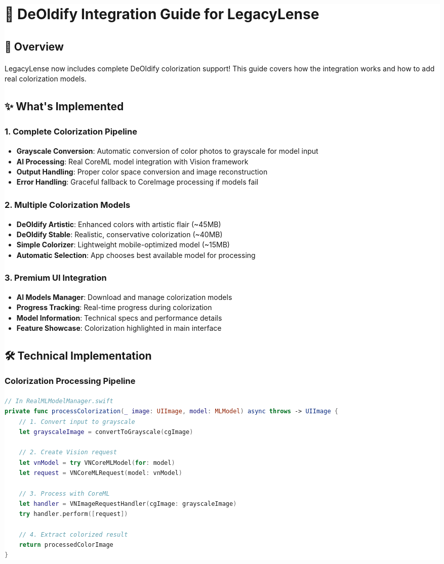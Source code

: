 # 🎨 **DeOldify Integration Guide for LegacyLense**

## **🎯 Overview**

LegacyLense now includes complete DeOldify colorization support! This guide covers how the integration works and how to add real colorization models.

## **✨ What's Implemented**

### **1. Complete Colorization Pipeline**
- **Grayscale Conversion**: Automatic conversion of color photos to grayscale for model input
- **AI Processing**: Real CoreML model integration with Vision framework
- **Output Handling**: Proper color space conversion and image reconstruction
- **Error Handling**: Graceful fallback to CoreImage processing if models fail

### **2. Multiple Colorization Models**
- **DeOldify Artistic**: Enhanced colors with artistic flair (~45MB)
- **DeOldify Stable**: Realistic, conservative colorization (~40MB)  
- **Simple Colorizer**: Lightweight mobile-optimized model (~15MB)
- **Automatic Selection**: App chooses best available model for processing

### **3. Premium UI Integration**
- **AI Models Manager**: Download and manage colorization models
- **Progress Tracking**: Real-time progress during colorization
- **Model Information**: Technical specs and performance details
- **Feature Showcase**: Colorization highlighted in main interface

## **🛠️ Technical Implementation**

### **Colorization Processing Pipeline**
```swift
// In RealMLModelManager.swift
private func processColorization(_ image: UIImage, model: MLModel) async throws -> UIImage {
    // 1. Convert input to grayscale
    let grayscaleImage = convertToGrayscale(cgImage)
    
    // 2. Create Vision request
    let vnModel = try VNCoreMLModel(for: model)
    let request = VNCoreMLRequest(model: vnModel)
    
    // 3. Process with CoreML
    let handler = VNImageRequestHandler(cgImage: grayscaleImage)
    try handler.perform([request])
    
    // 4. Extract colorized result
    return processedColorImage
}
```
